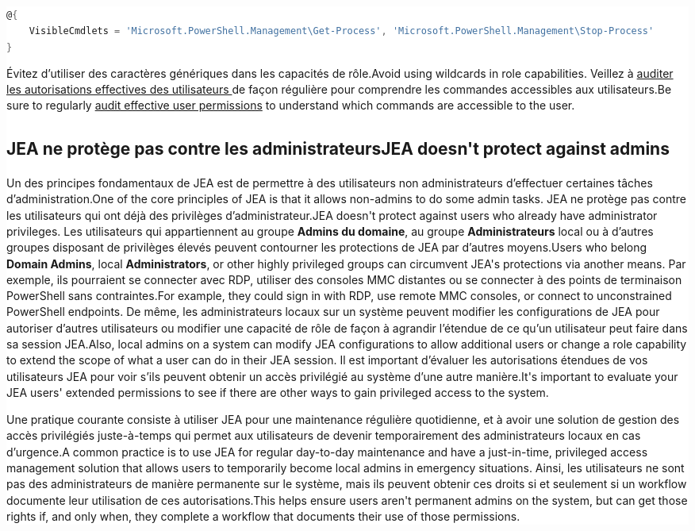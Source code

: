 ```powershell
@{
    VisibleCmdlets = 'Microsoft.PowerShell.Management\Get-Process', 'Microsoft.PowerShell.Management\Stop-Process'
}
```

<span data-ttu-id="b3a5c-197">Évitez d’utiliser des caractères génériques dans les capacités de rôle.</span><span class="sxs-lookup"><span data-stu-id="b3a5c-197">Avoid using wildcards in role capabilities.</span></span> <span data-ttu-id="b3a5c-198">Veillez à [auditer les autorisations effectives des utilisateurs ](audit-and-report.md#check-effective-rights-for-a-specific-user) de façon régulière pour comprendre les commandes accessibles aux utilisateurs.</span><span class="sxs-lookup"><span data-stu-id="b3a5c-198">Be sure to regularly [audit effective user permissions](audit-and-report.md#check-effective-rights-for-a-specific-user) to understand which commands are accessible to the user.</span></span>

## <a name="jea-doesnt-protect-against-admins"></a><span data-ttu-id="b3a5c-199">JEA ne protège pas contre les administrateurs</span><span class="sxs-lookup"><span data-stu-id="b3a5c-199">JEA doesn't protect against admins</span></span>

<span data-ttu-id="b3a5c-200">Un des principes fondamentaux de JEA est de permettre à des utilisateurs non administrateurs d’effectuer certaines tâches d’administration.</span><span class="sxs-lookup"><span data-stu-id="b3a5c-200">One of the core principles of JEA is that it allows non-admins to do some admin tasks.</span></span> <span data-ttu-id="b3a5c-201">JEA ne protège pas contre les utilisateurs qui ont déjà des privilèges d’administrateur.</span><span class="sxs-lookup"><span data-stu-id="b3a5c-201">JEA doesn't protect against users who already have administrator privileges.</span></span> <span data-ttu-id="b3a5c-202">Les utilisateurs qui appartiennent au groupe **Admins du domaine**, au groupe **Administrateurs** local ou à d’autres groupes disposant de privilèges élevés peuvent contourner les protections de JEA par d’autres moyens.</span><span class="sxs-lookup"><span data-stu-id="b3a5c-202">Users who belong **Domain Admins**, local **Administrators**, or other highly privileged groups can circumvent JEA's protections via another means.</span></span> <span data-ttu-id="b3a5c-203">Par exemple, ils pourraient se connecter avec RDP, utiliser des consoles MMC distantes ou se connecter à des points de terminaison PowerShell sans contraintes.</span><span class="sxs-lookup"><span data-stu-id="b3a5c-203">For example, they could sign in with RDP, use remote MMC consoles, or connect to unconstrained PowerShell endpoints.</span></span> <span data-ttu-id="b3a5c-204">De même, les administrateurs locaux sur un système peuvent modifier les configurations de JEA pour autoriser d’autres utilisateurs ou modifier une capacité de rôle de façon à agrandir l’étendue de ce qu’un utilisateur peut faire dans sa session JEA.</span><span class="sxs-lookup"><span data-stu-id="b3a5c-204">Also, local admins on a system can modify JEA configurations to allow additional users or change a role capability to extend the scope of what a user can do in their JEA session.</span></span> <span data-ttu-id="b3a5c-205">Il est important d’évaluer les autorisations étendues de vos utilisateurs JEA pour voir s’ils peuvent obtenir un accès privilégié au système d’une autre manière.</span><span class="sxs-lookup"><span data-stu-id="b3a5c-205">It's important to evaluate your JEA users' extended permissions to see if there are other ways to gain privileged access to the system.</span></span>

<span data-ttu-id="b3a5c-206">Une pratique courante consiste à utiliser JEA pour une maintenance régulière quotidienne, et à avoir une solution de gestion des accès privilégiés juste-à-temps qui permet aux utilisateurs de devenir temporairement des administrateurs locaux en cas d’urgence.</span><span class="sxs-lookup"><span data-stu-id="b3a5c-206">A common practice is to use JEA for regular day-to-day maintenance and have a just-in-time, privileged access management solution that allows users to temporarily become local admins in emergency situations.</span></span> <span data-ttu-id="b3a5c-207">Ainsi, les utilisateurs ne sont pas des administrateurs de manière permanente sur le système, mais ils peuvent obtenir ces droits si et seulement si un workflow documente leur utilisation de ces autorisations.</span><span class="sxs-lookup"><span data-stu-id="b3a5c-207">This helps ensure users aren't permanent admins on the system, but can get those rights if, and only when, they complete a workflow that documents their use of those permissions.</span></span>
